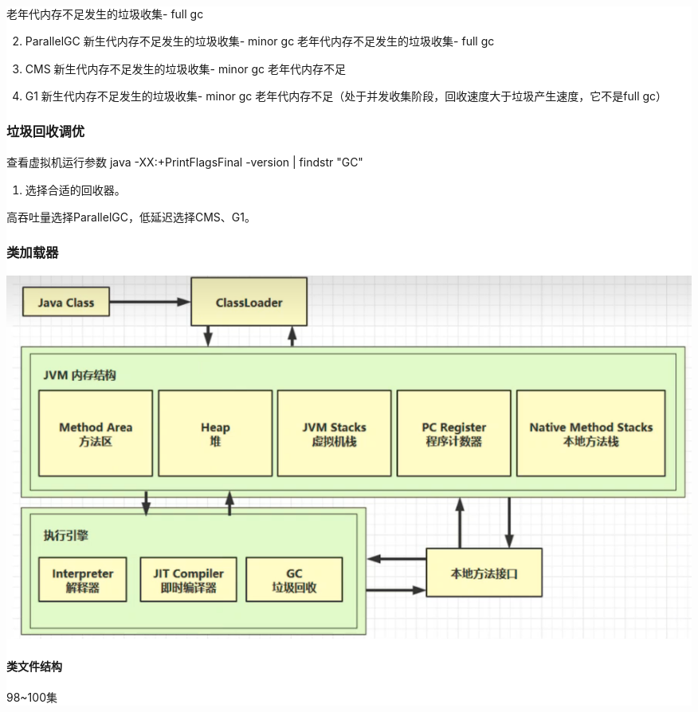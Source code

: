    老年代内存不足发生的垃圾收集- full gc

2. ParallelGC
   新生代内存不足发生的垃圾收集- minor gc
   老年代内存不足发生的垃圾收集- full gc

3. CMS
   新生代内存不足发生的垃圾收集- minor gc
   老年代内存不足
4. G1
   新生代内存不足发生的垃圾收集- minor gc
   老年代内存不足（处于并发收集阶段，回收速度大于垃圾产生速度，它不是full gc）

### 垃圾回收调优

查看虚拟机运行参数
java -XX:+PrintFlagsFinal -version | findstr "GC"

1. 选择合适的回收器。

高吞吐量选择ParallelGC，低延迟选择CMS、G1。

### 类加载器

<img src="images/image-20220920190116867.png">

#### 类文件结构

98~100集
